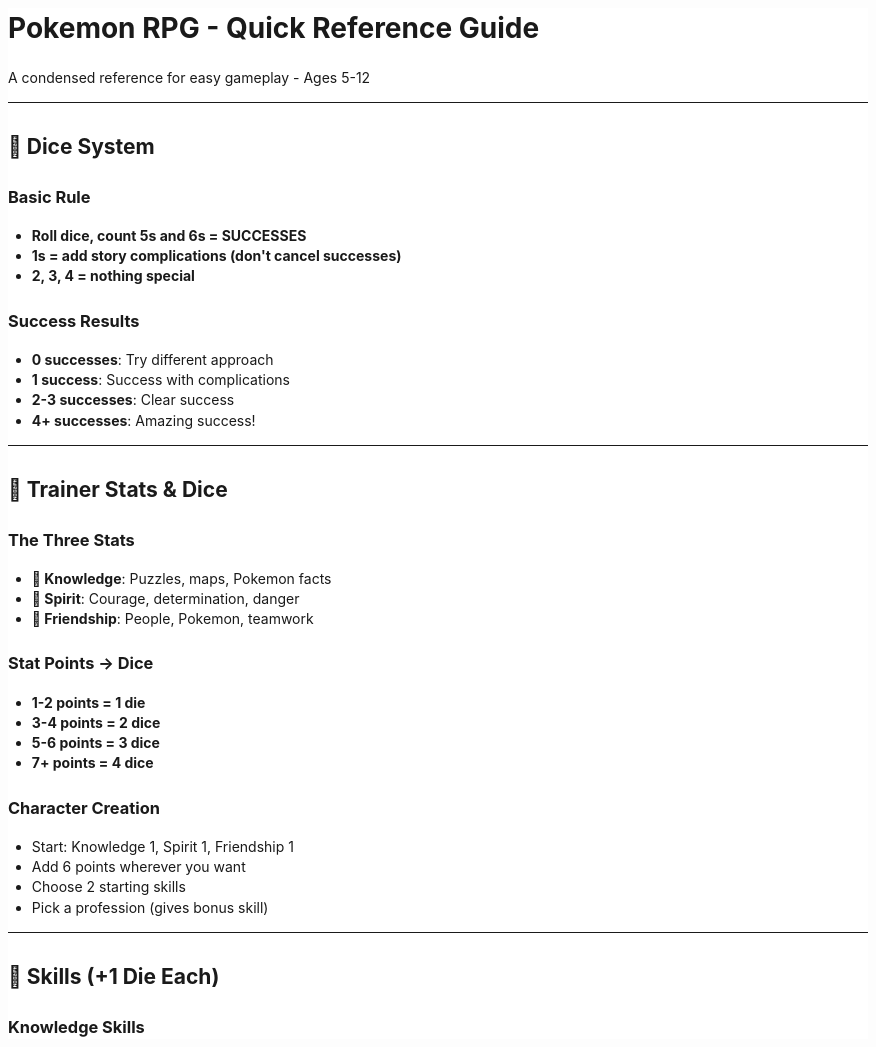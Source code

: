 # Pokemon RPG - Quick Reference Guide

A condensed reference for easy gameplay - Ages 5-12

---

## 🎲 Dice System

### Basic Rule

- **Roll dice, count 5s and 6s = SUCCESSES**
- **1s = add story complications (don't cancel successes)**
- **2, 3, 4 = nothing special**

### Success Results

- **0 successes**: Try different approach
- **1 success**: Success with complications
- **2-3 successes**: Clear success
- **4+ successes**: Amazing success!

---

## 👤 Trainer Stats & Dice

### The Three Stats

- **🧠 Knowledge**: Puzzles, maps, Pokemon facts
- **💪 Spirit**: Courage, determination, danger
- **💖 Friendship**: People, Pokemon, teamwork

### Stat Points → Dice

- **1-2 points = 1 die**
- **3-4 points = 2 dice**
- **5-6 points = 3 dice**
- **7+ points = 4 dice**

### Character Creation

- Start: Knowledge 1, Spirit 1, Friendship 1
- Add 6 points wherever you want
- Choose 2 starting skills
- Pick a profession (gives bonus skill)

---

## 🎯 Skills (+1 Die Each)

### Knowledge Skills
